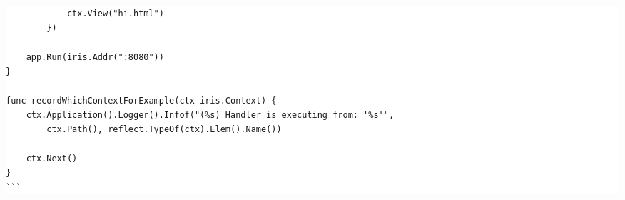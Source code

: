                 ctx.View("hi.html")
            })

        app.Run(iris.Addr(":8080"))
    }

    func recordWhichContextForExample(ctx iris.Context) {
        ctx.Application().Logger().Infof("(%s) Handler is executing from: '%s'",
            ctx.Path(), reflect.TypeOf(ctx).Elem().Name())

        ctx.Next()
    }
    ```
